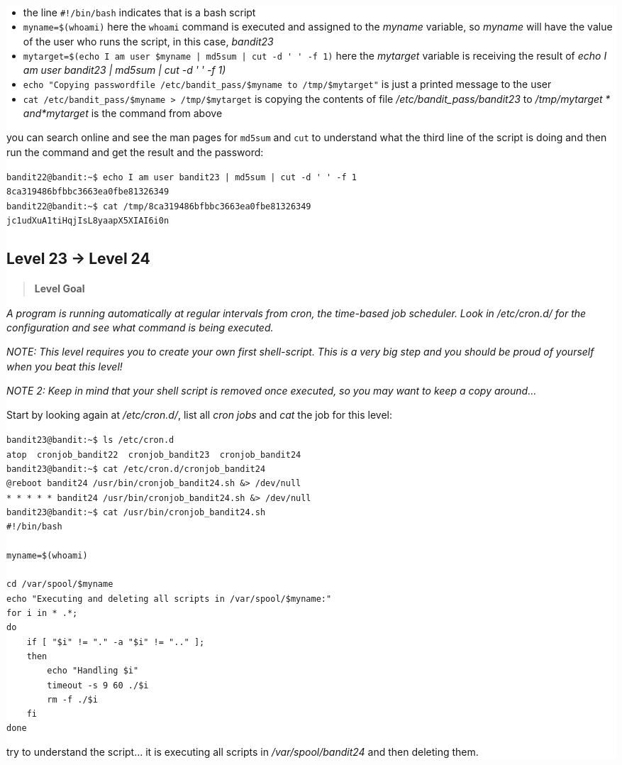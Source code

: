  - the line `#!/bin/bash` indicates that is a bash script
 - `myname=$(whoami)` here the `whoami` command is executed and assigned to the *myname* variable, so *myname* will have the value of the user who runs the script, in this case, *bandit23*
 - `mytarget=$(echo I am user $myname | md5sum | cut -d ' ' -f 1)` here the *mytarget* variable is receiving the result of *echo I am user bandit23 \| md5sum \| cut -d ' ' -f 1)*
 - `echo "Copying passwordfile /etc/bandit_pass/$myname to /tmp/$mytarget"` is just a printed message to the user
 - `cat /etc/bandit_pass/$myname > /tmp/$mytarget` is copying the contents of file */etc/bandit_pass/bandit23* to */tmp/$mytarget* and *$mytarget* is the command from above

you can search online and see the man pages for `md5sum` and `cut` to understand what the third line of the script is doing and then run the command and get the result and the password:
```
bandit22@bandit:~$ echo I am user bandit23 | md5sum | cut -d ' ' -f 1
8ca319486bfbbc3663ea0fbe81326349
bandit22@bandit:~$ cat /tmp/8ca319486bfbbc3663ea0fbe81326349
jc1udXuA1tiHqjIsL8yaapX5XIAI6i0n
```

## Level 23 → Level 24

> **Level Goal**
>
*A program is running automatically at regular intervals from cron, the time-based job scheduler. Look in /etc/cron.d/ for the configuration and see what command is being executed.*
>
*NOTE: This level requires you to create your own first shell-script. This is a very big step and you should be proud of yourself when you beat this level!*
>
*NOTE 2: Keep in mind that your shell script is removed once executed, so you may want to keep a copy around…*

Start by looking again at */etc/cron.d/*, list all *cron jobs* and *cat* the job for this level:
```
bandit23@bandit:~$ ls /etc/cron.d
atop  cronjob_bandit22  cronjob_bandit23  cronjob_bandit24
bandit23@bandit:~$ cat /etc/cron.d/cronjob_bandit24
@reboot bandit24 /usr/bin/cronjob_bandit24.sh &> /dev/null
* * * * * bandit24 /usr/bin/cronjob_bandit24.sh &> /dev/null
bandit23@bandit:~$ cat /usr/bin/cronjob_bandit24.sh
#!/bin/bash

myname=$(whoami)

cd /var/spool/$myname
echo "Executing and deleting all scripts in /var/spool/$myname:"
for i in * .*;
do
    if [ "$i" != "." -a "$i" != ".." ];
    then
        echo "Handling $i"
        timeout -s 9 60 ./$i
        rm -f ./$i
    fi
done
```
try to understand the script... it is executing all scripts in */var/spool/bandit24* and then deleting them.
